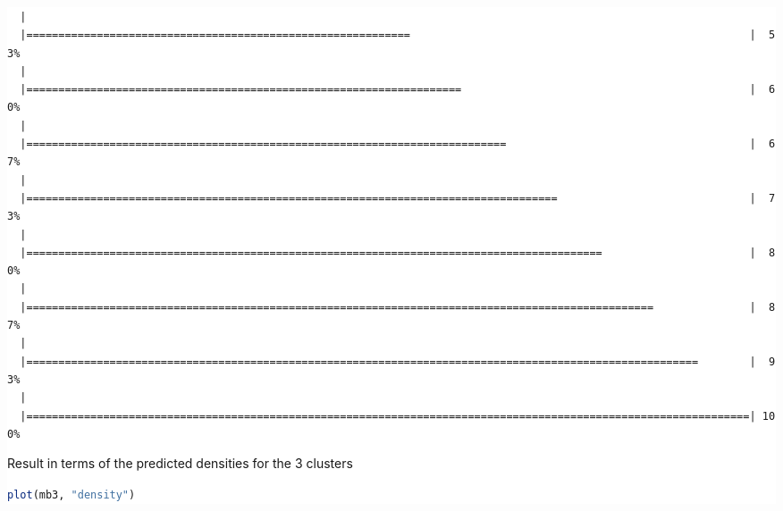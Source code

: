 ```
  |                                                                                                                       
  |============================================================                                                     |  53%
  |                                                                                                                       
  |====================================================================                                             |  60%
  |                                                                                                                       
  |===========================================================================                                      |  67%
  |                                                                                                                       
  |===================================================================================                              |  73%
  |                                                                                                                       
  |==========================================================================================                       |  80%
  |                                                                                                                       
  |==================================================================================================               |  87%
  |                                                                                                                       
  |=========================================================================================================        |  93%
  |                                                                                                                       
  |=================================================================================================================| 100%
```

Result in terms of the predicted densities for the 3 clusters


```r
plot(mb3, "density")
```
